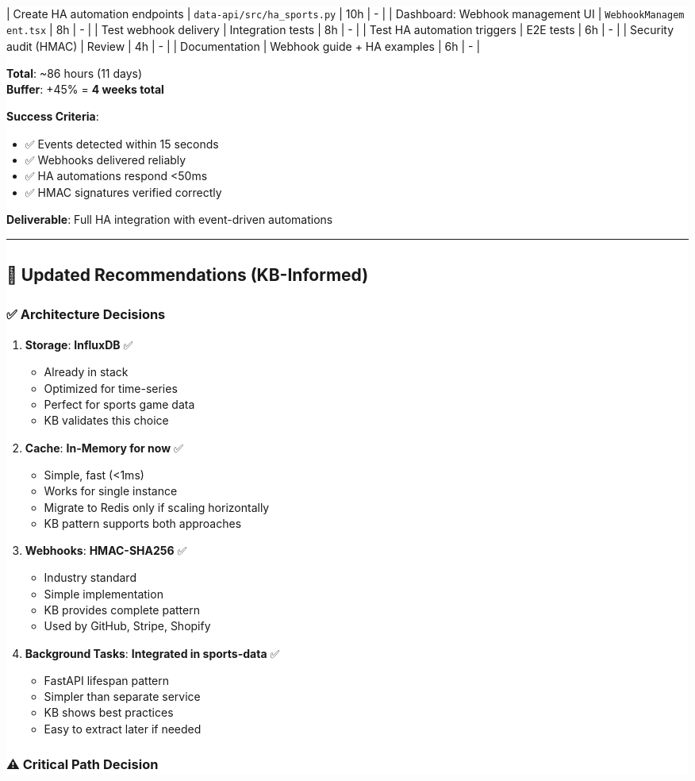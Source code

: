 | Create HA automation endpoints | `data-api/src/ha_sports.py` | 10h | - |
| Dashboard: Webhook management UI | `WebhookManagement.tsx` | 8h | - |
| Test webhook delivery | Integration tests | 8h | - |
| Test HA automation triggers | E2E tests | 6h | - |
| Security audit (HMAC) | Review | 4h | - |
| Documentation | Webhook guide + HA examples | 6h | - |

**Total**: ~86 hours (11 days)  
**Buffer**: +45% = **4 weeks total**

**Success Criteria**:
- ✅ Events detected within 15 seconds
- ✅ Webhooks delivered reliably
- ✅ HA automations respond <50ms
- ✅ HMAC signatures verified correctly

**Deliverable**: Full HA integration with event-driven automations

---

## 🎯 Updated Recommendations (KB-Informed)

### ✅ Architecture Decisions

1. **Storage**: **InfluxDB** ✅
   - Already in stack
   - Optimized for time-series
   - Perfect for sports game data
   - KB validates this choice

2. **Cache**: **In-Memory for now** ✅
   - Simple, fast (<1ms)
   - Works for single instance
   - Migrate to Redis only if scaling horizontally
   - KB pattern supports both approaches

3. **Webhooks**: **HMAC-SHA256** ✅
   - Industry standard
   - Simple implementation
   - KB provides complete pattern
   - Used by GitHub, Stripe, Shopify

4. **Background Tasks**: **Integrated in sports-data** ✅
   - FastAPI lifespan pattern
   - Simpler than separate service
   - KB shows best practices
   - Easy to extract later if needed

### ⚠️ Critical Path Decision

